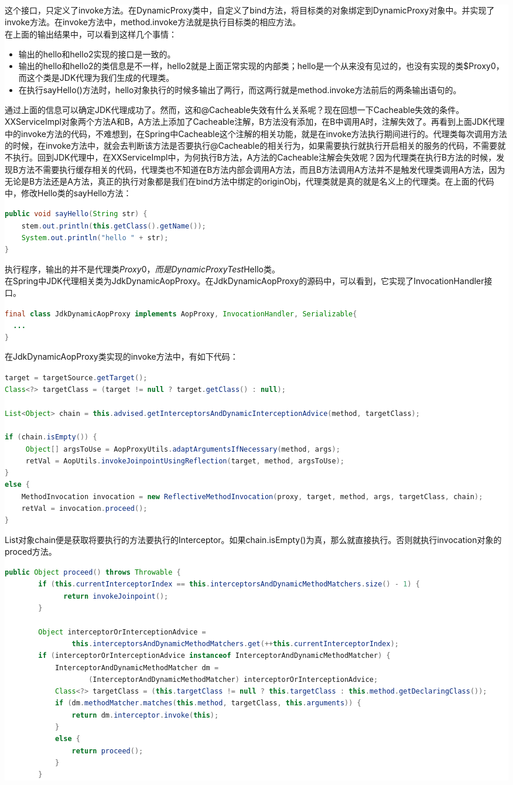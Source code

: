 ```java
```
这个接口，只定义了invoke方法。在DynamicProxy类中，自定义了bind方法，将目标类的对象绑定到DynamicProxy对象中。并实现了invoke方法。在invoke方法中，method.invoke方法就是执行目标类的相应方法。    
在上面的输出结果中，可以看到这样几个事情：
- 输出的hello和hello2实现的接口是一致的。
- 输出的hello和hello2的类信息是不一样，hello2就是上面正常实现的内部类；hello是一个从来没有见过的，也没有实现的类$Proxy0，而这个类是JDK代理为我们生成的代理类。
- 在执行sayHello()方法时，hello对象执行的时候多输出了两行，而这两行就是method.invoke方法前后的两条输出语句的。    

通过上面的信息可以确定JDK代理成功了。然而，这和@Cacheable失效有什么关系呢？现在回想一下Cacheable失效的条件。XXServiceImpl对象两个方法A和B，A方法上添加了Cacheable注解，B方法没有添加，在B中调用A时，注解失效了。再看到上面JDK代理中的invoke方法的代码，不难想到，在Spring中Cacheable这个注解的相关功能，就是在invoke方法执行期间进行的。代理类每次调用方法的时候，在invoke方法中，就会去判断该方法是否要执行@Cacheable的相关行为，如果需要执行就执行开启相关的服务的代码，不需要就不执行。回到JDK代理中，在XXServiceImpl中，为何执行B方法，A方法的Cacheable注解会失效呢？因为代理类在执行B方法的时候，发现B方法不需要执行缓存相关的代码，代理类也不知道在B方法内部会调用A方法，而且B方法调用A方法并不是触发代理类调用A方法，因为无论是B方法还是A方法，真正的执行对象都是我们在bind方法中绑定的originObj，代理类就是真的就是名义上的代理类。在上面的代码中，修改Hello类的sayHello方法：
```java
public void sayHello(String str) {
    stem.out.println(this.getClass().getName());
    System.out.println("hello " + str);
}
```
执行程序，输出的并不是代理类$Proxy0，而是DynamicProxyTest$Hello类。  
在Spring中JDK代理相关类为JdkDynamicAopProxy。在JdkDynamicAopProxy的源码中，可以看到，它实现了InvocationHandler接口。
```java
final class JdkDynamicAopProxy implements AopProxy, InvocationHandler, Serializable{
  ...
}
```
在JdkDynamicAopProxy类实现的invoke方法中，有如下代码：
```java
target = targetSource.getTarget();
Class<?> targetClass = (target != null ? target.getClass() : null);

List<Object> chain = this.advised.getInterceptorsAndDynamicInterceptionAdvice(method, targetClass);

if (chain.isEmpty()) {
	 Object[] argsToUse = AopProxyUtils.adaptArgumentsIfNecessary(method, args);
	 retVal = AopUtils.invokeJoinpointUsingReflection(target, method, argsToUse);
}
else {
    MethodInvocation invocation = new ReflectiveMethodInvocation(proxy, target, method, args, targetClass, chain);
    retVal = invocation.proceed();
}
```
List对象chain便是获取将要执行的方法要执行的Interceptor。如果chain.isEmpty()为真，那么就直接执行。否则就执行invocation对象的proced方法。  
```java
public Object proceed() throws Throwable {
		if (this.currentInterceptorIndex == this.interceptorsAndDynamicMethodMatchers.size() - 1) {
			  return invokeJoinpoint();
		}

		Object interceptorOrInterceptionAdvice =
				this.interceptorsAndDynamicMethodMatchers.get(++this.currentInterceptorIndex);
		if (interceptorOrInterceptionAdvice instanceof InterceptorAndDynamicMethodMatcher) {
			InterceptorAndDynamicMethodMatcher dm =
					(InterceptorAndDynamicMethodMatcher) interceptorOrInterceptionAdvice;
			Class<?> targetClass = (this.targetClass != null ? this.targetClass : this.method.getDeclaringClass());
			if (dm.methodMatcher.matches(this.method, targetClass, this.arguments)) {
				return dm.interceptor.invoke(this);
			}
			else {
				return proceed();
			}
		}
```
